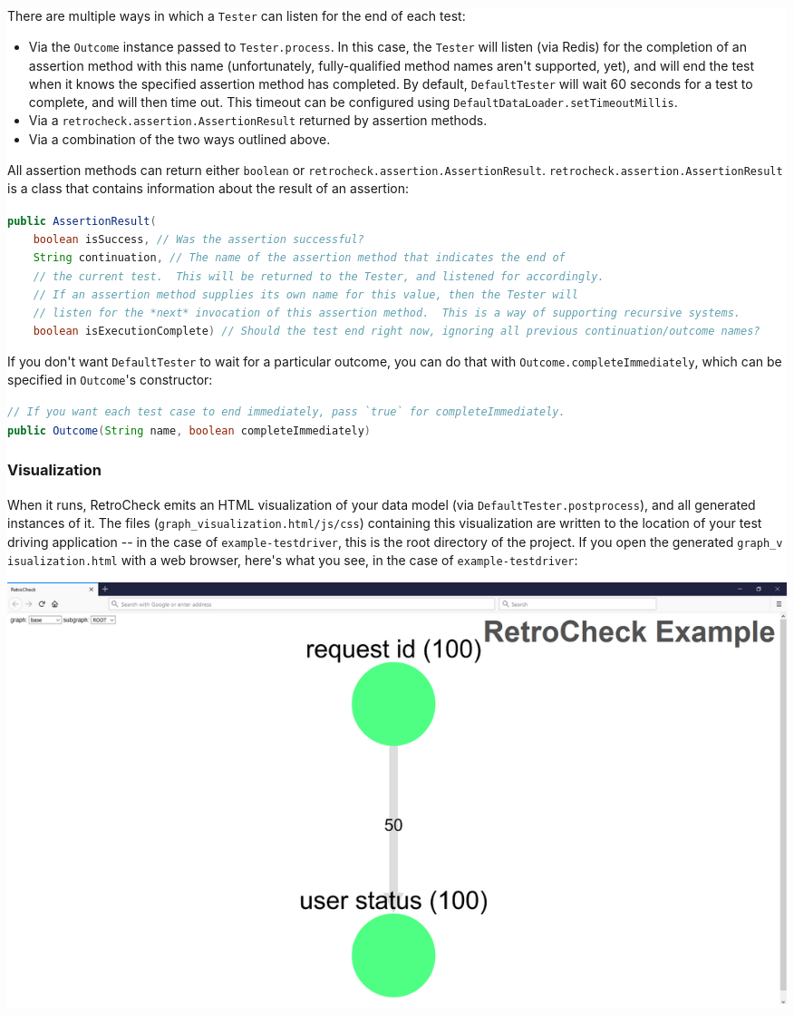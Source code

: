 There are multiple ways in which a `Tester` can listen for the end of each test:

* Via the `Outcome` instance passed to `Tester.process`.  In this case, the `Tester` will listen (via Redis) for the completion of an assertion method with this name (unfortunately, fully-qualified method names aren't supported, yet), and will end the test when it knows the specified assertion method has completed.  By default, `DefaultTester` will wait 60 seconds for a test to complete, and will then time out.  This timeout can be configured using `DefaultDataLoader.setTimeoutMillis`.
* Via a `retrocheck.assertion.AssertionResult` returned by assertion methods.
* Via a combination of the two ways outlined above.

All assertion methods can return either `boolean` or `retrocheck.assertion.AssertionResult`.  `retrocheck.assertion.AssertionResult` is a class that contains information about the result of an assertion:

```java
public AssertionResult(
	boolean isSuccess, // Was the assertion successful?
	String continuation, // The name of the assertion method that indicates the end of
	// the current test.  This will be returned to the Tester, and listened for accordingly.
	// If an assertion method supplies its own name for this value, then the Tester will
	// listen for the *next* invocation of this assertion method.  This is a way of supporting recursive systems.
	boolean isExecutionComplete) // Should the test end right now, ignoring all previous continuation/outcome names?
```

If you don't want `DefaultTester` to wait for a particular outcome, you can do that with `Outcome.completeImmediately`, which can be specified in `Outcome`'s constructor:

```java
// If you want each test case to end immediately, pass `true` for completeImmediately.
public Outcome(String name, boolean completeImmediately)
```

### Visualization

When it runs, RetroCheck emits an HTML visualization of your data model (via `DefaultTester.postprocess`), and all generated instances of it.  The files (`graph_visualization.html/js/css`) containing this visualization are written to the location of your test driving application -- in the case of `example-testdriver`, this is the root directory of the project.  If you open the generated `graph_visualization.html` with a web browser, here's what you see, in the case of `example-testdriver`:

![overview](viz_overview.png)
